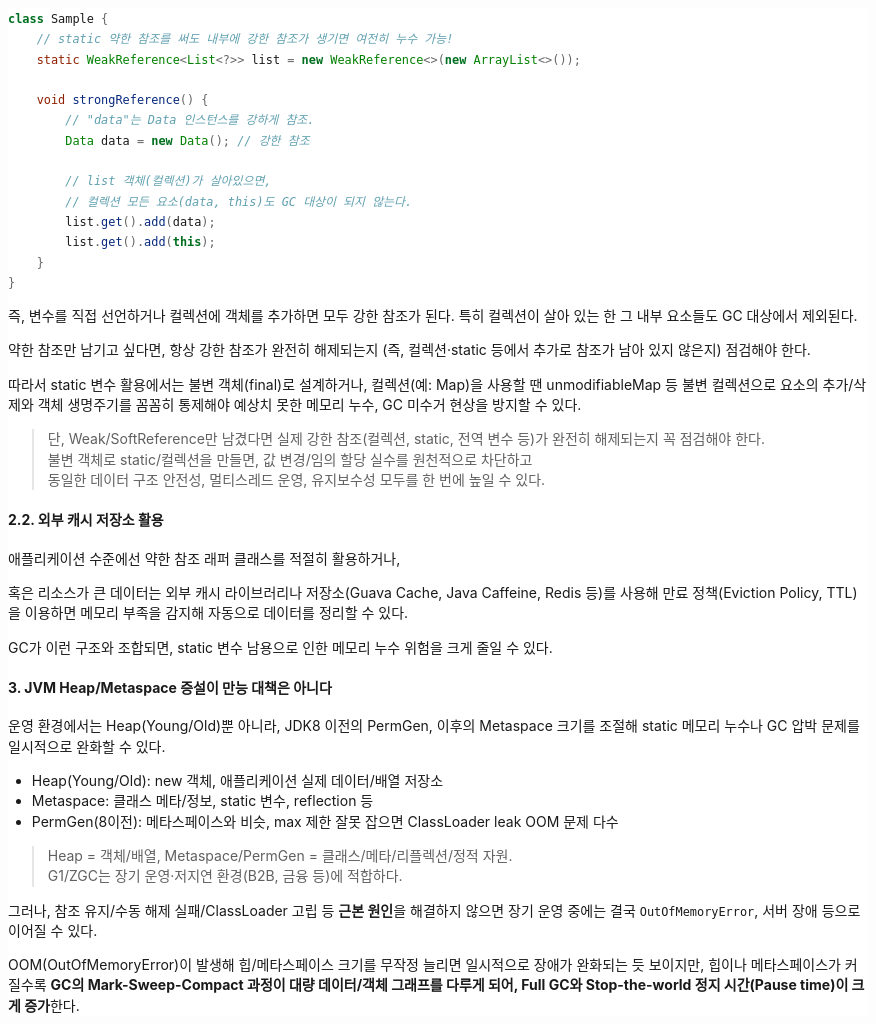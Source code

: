 ```java
class Sample {
    // static 약한 참조를 써도 내부에 강한 참조가 생기면 여전히 누수 가능!
    static WeakReference<List<?>> list = new WeakReference<>(new ArrayList<>());

    void strongReference() {
        // "data"는 Data 인스턴스를 강하게 참조.
        Data data = new Data(); // 강한 참조

        // list 객체(컬렉션)가 살아있으면,
        // 컬렉션 모든 요소(data, this)도 GC 대상이 되지 않는다.
        list.get().add(data);
        list.get().add(this);
    }
}
```

즉, 변수를 직접 선언하거나 컬렉션에 객체를 추가하면 모두 강한 참조가 된다. 특히 컬렉션이 살아 있는 한 그 내부 요소들도 GC 대상에서 제외된다.

약한 참조만 남기고 싶다면, 항상 강한 참조가 완전히 해제되는지 (즉, 컬렉션·static 등에서 추가로 참조가 남아 있지 않은지) 점검해야 한다.

따라서 static 변수 활용에서는 불변 객체(final)로 설계하거나, 컬렉션(예: Map)을 사용할 땐 unmodifiableMap 등 불변 컬렉션으로 요소의 추가/삭제와 객체 생명주기를 꼼꼼히 통제해야 예상치
못한 메모리 누수, GC 미수거 현상을 방지할 수 있다.

> 단, Weak/SoftReference만 남겼다면 실제 강한 참조(컬렉션, static, 전역 변수 등)가 완전히 해제되는지 꼭 점검해야 한다.<br/>
> 불변 객체로 static/컬렉션을 만들면, 값 변경/임의 할당 실수를 원천적으로 차단하고  
> 동일한 데이터 구조 안전성, 멀티스레드 운영, 유지보수성 모두를 한 번에 높일 수 있다.<br/>

#### 2.2. 외부 캐시 저장소 활용

애플리케이션 수준에선 약한 참조 래퍼 클래스를 적절히 활용하거나,

혹은 리소스가 큰 데이터는 외부 캐시 라이브러리나 저장소(Guava Cache, Java Caffeine, Redis 등)를 사용해 만료 정책(Eviction Policy, TTL)을 이용하면 메모리 부족을 감지해
자동으로 데이터를 정리할 수 있다.

GC가 이런 구조와 조합되면, static 변수 남용으로 인한 메모리 누수 위험을 크게 줄일 수 있다.

#### 3. JVM Heap/Metaspace 증설이 만능 대책은 아니다

운영 환경에서는 Heap(Young/Old)뿐 아니라, JDK8 이전의 PermGen, 이후의 Metaspace 크기를 조절해 static 메모리 누수나 GC 압박 문제를 일시적으로 완화할 수 있다.

- Heap(Young/Old): new 객체, 애플리케이션 실제 데이터/배열 저장소
- Metaspace: 클래스 메타/정보, static 변수, reflection 등
- PermGen(8이전): 메타스페이스와 비슷, max 제한 잘못 잡으면 ClassLoader leak OOM 문제 다수

> Heap = 객체/배열, Metaspace/PermGen = 클래스/메타/리플렉션/정적 자원.<br/>
> G1/ZGC는 장기 운영·저지연 환경(B2B, 금융 등)에 적합하다.

그러나, 참조 유지/수동 해제 실패/ClassLoader 고립 등 **근본 원인**을 해결하지 않으면 장기 운영 중에는 결국 `OutOfMemoryError`, 서버 장애 등으로 이어질 수 있다.

OOM(OutOfMemoryError)이 발생해 힙/메타스페이스 크기를 무작정 늘리면 일시적으로 장애가 완화되는 듯 보이지만, 힙이나 메타스페이스가 커질수록 **GC의 Mark-Sweep-Compact 과정이 대량 데이터/객체 그래프를 다루게 되어, Full GC와 Stop-the-world 정지 시간(Pause time)이 크게 증가**한다.
